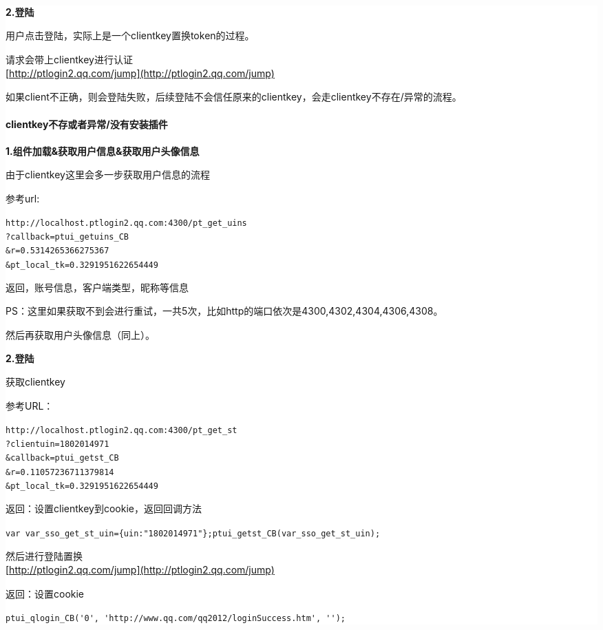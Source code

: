 **2.登陆**

用户点击登陆，实际上是一个clientkey置换token的过程。

请求会带上clientkey进行认证  
[http://ptlogin2.qq.com/jump](http://ptlogin2.qq.com/jump)

如果client不正确，则会登陆失败，后续登陆不会信任原来的clientkey，会走clientkey不存在/异常的流程。

#### clientkey不存或者异常/没有安装插件

**1.组件加载&获取用户信息&获取用户头像信息**

由于clientkey这里会多一步获取用户信息的流程

参考url:

```
http://localhost.ptlogin2.qq.com:4300/pt_get_uins
?callback=ptui_getuins_CB
&r=0.5314265366275367
&pt_local_tk=0.3291951622654449

```

返回，账号信息，客户端类型，昵称等信息

PS：这里如果获取不到会进行重试，一共5次，比如http的端口依次是4300,4302,4304,4306,4308。

然后再获取用户头像信息（同上）。

**2.登陆**

获取clientkey

参考URL：

```
http://localhost.ptlogin2.qq.com:4300/pt_get_st
?clientuin=1802014971
&callback=ptui_getst_CB
&r=0.11057236711379814
&pt_local_tk=0.3291951622654449

```

返回：设置clientkey到cookie，返回回调方法

```
var var_sso_get_st_uin={uin:"1802014971"};ptui_getst_CB(var_sso_get_st_uin);

```

然后进行登陆置换  
[http://ptlogin2.qq.com/jump](http://ptlogin2.qq.com/jump)

返回：设置cookie

```
ptui_qlogin_CB('0', 'http://www.qq.com/qq2012/loginSuccess.htm', '');

```
